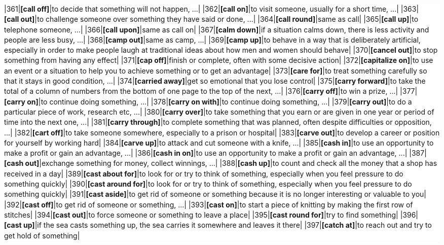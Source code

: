 |361|**[call&nbsp;off]**|to decide that something will not happen, ...|
|362|**[call&nbsp;on]**|to visit someone, usually for a short time, ...|
|363|**[call&nbsp;out]**|to challenge someone over something they have said or done, ...|
|364|**[call&nbsp;round]**|same as call|
|365|**[call&nbsp;up]**|to telephone someone, ...|
|366|**[call&nbsp;upon]**|same as call on|
|367|**[calm&nbsp;down]**|if a situation calms down, there is less activity and people are less busy, ...|
|368|**[camp&nbsp;out]**|same as camp, ...|
|369|**[camp&nbsp;up]**|to behave in a way that is deliberately artificial, especially in order to make people laugh at traditional ideas about how men and women should behave|
|370|**[cancel&nbsp;out]**|to stop something from having any effect|
|371|**[cap&nbsp;off]**|finish or complete, often with some decisive action|
|372|**[capitalize&nbsp;on]**|to use an event or a situation to help you to achieve something or to get an advantage|
|373|**[care&nbsp;for]**|to treat something carefully so that it stays in good condition, ...|
|374|**[carried&nbsp;away]**|get so emotional that you lose control|
|375|**[carry&nbsp;forward]**|to take the total of a column of numbers from the bottom of one page to the top of the next, ...|
|376|**[carry&nbsp;off]**|to win a prize, ...|
|377|**[carry&nbsp;on]**|to continue doing something, ...|
|378|**[carry&nbsp;on&nbsp;with]**|to continue doing something, ...|
|379|**[carry&nbsp;out]**|to do a particular piece of work, research etc, ...|
|380|**[carry&nbsp;over]**|to take something that you earn or are given in one year or period of time into the next one, ...|
|381|**[carry&nbsp;through]**|to complete something that was planned, often despite difficulties or opposition, ...|
|382|**[cart&nbsp;off]**|to take someone somewhere, especially to a prison or hospital|
|383|**[carve&nbsp;out]**|to develop a career or position for yourself by working hard|
|384|**[carve&nbsp;up]**|to attack and cut someone with a knife, ...|
|385|**[cash&nbsp;in]**|to use an opportunity to make a profit or gain an advantage, ...|
|386|**[cash&nbsp;in&nbsp;on]**|to use an opportunity to make a profit or gain an advantage, ...|
|387|**[cash&nbsp;out]**|exchange something for money, collect winnings, ...|
|388|**[cash&nbsp;up]**|to count and check all the money that a shop has received in a day|
|389|**[cast&nbsp;about&nbsp;for]**|to look for or try to think of something, especially when you feel pressure to do something quickly|
|390|**[cast&nbsp;around&nbsp;for]**|to look for or try to think of something, especially when you feel pressure to do something quickly|
|391|**[cast&nbsp;aside]**|to get rid of someone or something because it is no longer interesting or valuable to you|
|392|**[cast&nbsp;off]**|to get rid of someone or something, ...|
|393|**[cast&nbsp;on]**|to start a piece of knitting by making the first row of stitches|
|394|**[cast&nbsp;out]**|to force someone or something to leave a place|
|395|**[cast&nbsp;round&nbsp;for]**|try to find something|
|396|**[cast&nbsp;up]**|if the sea casts something up, the sea carries it somewhere and leaves it there|
|397|**[catch&nbsp;at]**|to reach out and try to get hold of something|